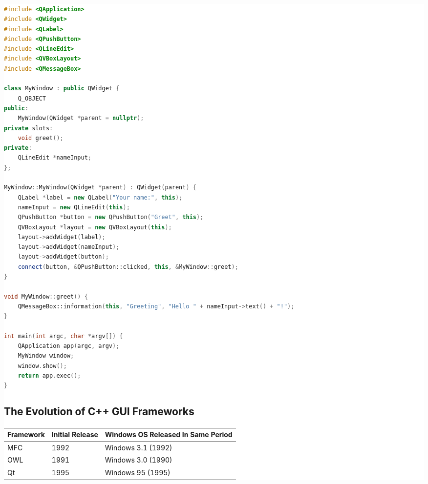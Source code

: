```C++
#include <QApplication>
#include <QWidget>
#include <QLabel>
#include <QPushButton>
#include <QLineEdit>
#include <QVBoxLayout>
#include <QMessageBox>

class MyWindow : public QWidget {
    Q_OBJECT
public:
    MyWindow(QWidget *parent = nullptr);
private slots:
    void greet();
private:
    QLineEdit *nameInput;
};

MyWindow::MyWindow(QWidget *parent) : QWidget(parent) {
    QLabel *label = new QLabel("Your name:", this);
    nameInput = new QLineEdit(this);
    QPushButton *button = new QPushButton("Greet", this);
    QVBoxLayout *layout = new QVBoxLayout(this);
    layout->addWidget(label);
    layout->addWidget(nameInput);
    layout->addWidget(button);
    connect(button, &QPushButton::clicked, this, &MyWindow::greet);
}

void MyWindow::greet() {
    QMessageBox::information(this, "Greeting", "Hello " + nameInput->text() + "!");
}

int main(int argc, char *argv[]) {
    QApplication app(argc, argv);
    MyWindow window;
    window.show();
    return app.exec();
}
```

## The Evolution of C++ GUI Frameworks

| Framework | Initial Release | Windows OS Released In Same Period |
| --------- | --------------- | ---------------------------------- |
| MFC       | 1992            | Windows 3.1 (1992)                 |
| OWL       | 1991            | Windows 3.0 (1990)                 |
| Qt        | 1995            | Windows 95 (1995)                  |
